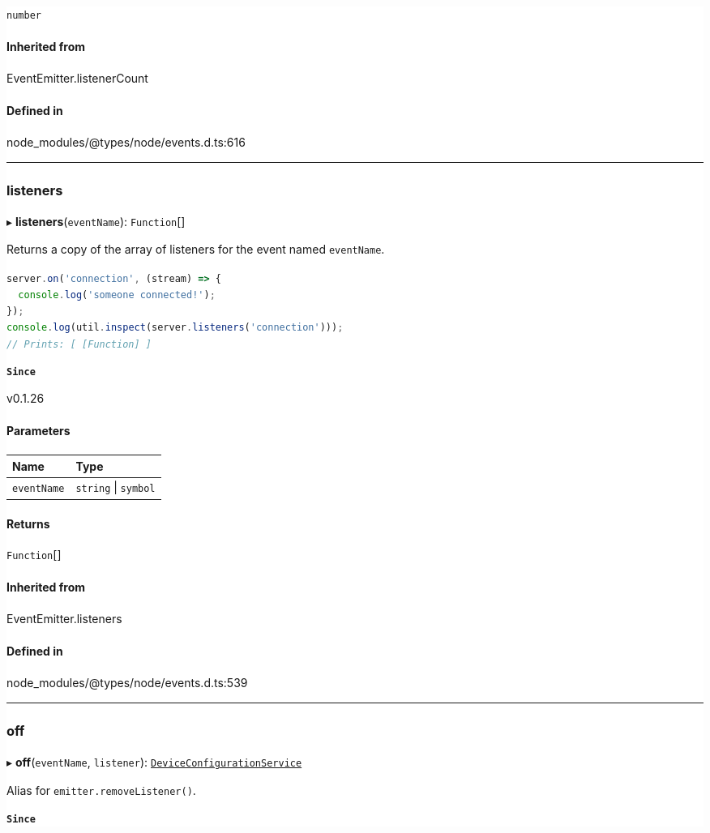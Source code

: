 `number`

#### Inherited from

EventEmitter.listenerCount

#### Defined in

node_modules/@types/node/events.d.ts:616

___

### listeners

▸ **listeners**(`eventName`): `Function`[]

Returns a copy of the array of listeners for the event named `eventName`.

```js
server.on('connection', (stream) => {
  console.log('someone connected!');
});
console.log(util.inspect(server.listeners('connection')));
// Prints: [ [Function] ]
```

**`Since`**

v0.1.26

#### Parameters

| Name | Type |
| :------ | :------ |
| `eventName` | `string` \| `symbol` |

#### Returns

`Function`[]

#### Inherited from

EventEmitter.listeners

#### Defined in

node_modules/@types/node/events.d.ts:539

___

### off

▸ **off**(`eventName`, `listener`): [`DeviceConfigurationService`](DeviceConfigurationService.md)

Alias for `emitter.removeListener()`.

**`Since`**
